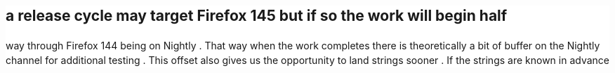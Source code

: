a
release
cycle
may
target
Firefox
145
but
if
so
the
work
will
begin
half
-
way
through
Firefox
144
being
on
Nightly
.
That
way
when
the
work
completes
there
is
theoretically
a
bit
of
buffer
on
the
Nightly
channel
for
additional
testing
.
This
offset
also
gives
us
the
opportunity
to
land
strings
sooner
.
If
the
strings
are
known
in
advance